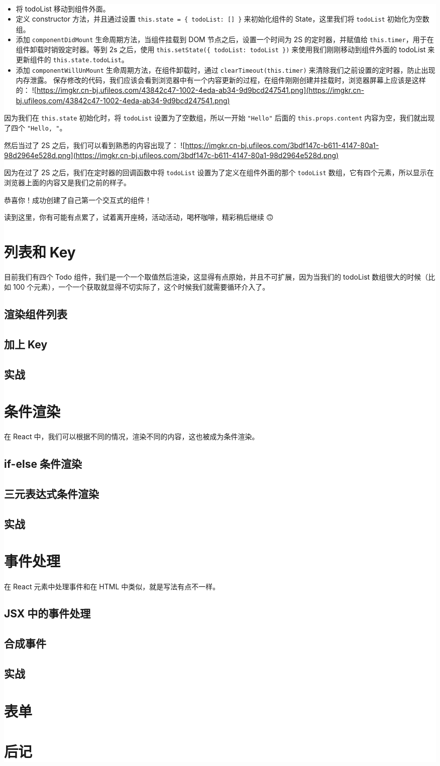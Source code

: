 - 将 todoList 移动到组件外面。
- 定义 constructor 方法，并且通过设置 `this.state = { todoList: [] }` 来初始化组件的 State，这里我们将 `todoList` 初始化为空数组。
- 添加 `componentDidMount` 生命周期方法，当组件挂载到 DOM 节点之后，设置一个时间为 2S 的定时器，并赋值给 `this.timer`，用于在组件卸载时销毁定时器。等到 2s 之后，使用 `this.setState({ todoList: todoList })` 来使用我们刚刚移动到组件外面的 todoList 来更新组件的 `this.state.todoList`。
- 添加 `componentWillUnMount` 生命周期方法，在组件卸载时，通过 `clearTimeout(this.timer)` 来清除我们之前设置的定时器，防止出现内存泄露。
保存修改的代码，我们应该会看到浏览器中有一个内容更新的过程，在组件刚刚创建并挂载时，浏览器屏幕上应该是这样的：
![https://imgkr.cn-bj.ufileos.com/43842c47-1002-4eda-ab34-9d9bcd247541.png](https://imgkr.cn-bj.ufileos.com/43842c47-1002-4eda-ab34-9d9bcd247541.png)

因为我们在 `this.state` 初始化时，将 `todoList` 设置为了空数组，所以一开始 `"Hello"` 后面的 `this.props.content` 内容为空，我们就出现了四个 `"Hello, "`。

然后当过了 2S 之后，我们可以看到熟悉的内容出现了：
![https://imgkr.cn-bj.ufileos.com/3bdf147c-b611-4147-80a1-98d2964e528d.png](https://imgkr.cn-bj.ufileos.com/3bdf147c-b611-4147-80a1-98d2964e528d.png)

因为在过了 2S 之后，我们在定时器的回调函数中将 `todoList` 设置为了定义在组件外面的那个 `todoList` 数组，它有四个元素，所以显示在浏览器上面的内容又是我们之前的样子。

恭喜你！成功创建了自己第一个交互式的组件！

读到这里，你有可能有点累了，试着离开座椅，活动活动，喝杯咖啡，精彩稍后继续 🙃

# 列表和 Key
目前我们有四个 Todo 组件，我们是一个一个取值然后渲染，这显得有点原始，并且不可扩展，因为当我们的 todoList 数组很大的时候（比如 100 个元素），一个一个获取就显得不切实际了，这个时候我们就需要循环介入了。

## 渲染组件列表
## 加上 Key
## 实战

# 条件渲染
在 React 中，我们可以根据不同的情况，渲染不同的内容，这也被成为条件渲染。

## if-else 条件渲染
## 三元表达式条件渲染
## 实战

# 事件处理
在 React 元素中处理事件和在 HTML 中类似，就是写法有点不一样。

## JSX 中的事件处理
## 合成事件
## 实战

# 表单
# 后记